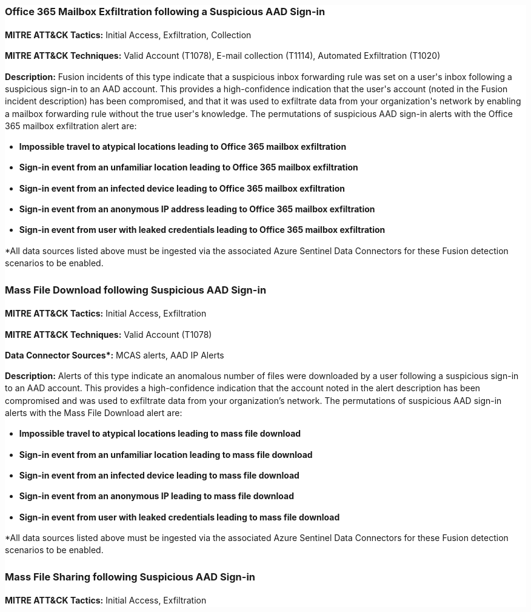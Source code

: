 ### Office 365 Mailbox Exfiltration following a Suspicious AAD Sign-in

**MITRE ATT&CK Tactics:** Initial Access, Exfiltration, Collection

**MITRE ATT&CK Techniques:** Valid Account (T1078), E-mail collection (T1114), Automated Exfiltration (T1020)

**Description:** Fusion incidents of this type indicate that a suspicious inbox forwarding rule was set on a user's inbox following a suspicious sign-in to an AAD account. This provides a high-confidence indication that the user's account (noted in the Fusion incident description) has been compromised, and that it was used to exfiltrate data from your organization's network by enabling a mailbox forwarding rule without the true user's knowledge. The permutations of suspicious AAD sign-in alerts with the Office 365 mailbox exfiltration alert are:

- **Impossible travel to atypical locations leading to Office 365 mailbox exfiltration**

- **Sign-in event from an unfamiliar location leading to Office 365 mailbox exfiltration**

- **Sign-in event from an infected device leading to Office 365 mailbox exfiltration**

- **Sign-in event from an anonymous IP address leading to Office 365 mailbox exfiltration**

- **Sign-in event from user with leaked credentials leading to Office 365 mailbox exfiltration**

*All data sources listed above must be ingested via the associated Azure Sentinel Data Connectors for these Fusion detection scenarios to be enabled.

### Mass File Download following Suspicious AAD Sign-in

**MITRE ATT&CK Tactics:** Initial Access, Exfiltration

**MITRE ATT&CK Techniques:** Valid Account (T1078)

**Data Connector Sources\*:** MCAS alerts, AAD IP Alerts

**Description:** Alerts of this type indicate an anomalous number of files were downloaded by a user following a suspicious sign-in to an AAD account. This provides a high-confidence indication that the account noted in the alert description has been compromised and was used to exfiltrate data from your organization’s network. The permutations of suspicious AAD sign-in alerts with the Mass File Download alert are:  

- **Impossible travel to atypical locations leading to mass file download**

- **Sign-in event from an unfamiliar location leading to mass file download**

- **Sign-in event from an infected device leading to mass file download**

- **Sign-in event from an anonymous IP leading to mass file download**

- **Sign-in event from user with leaked credentials leading to mass file download**

*All data sources listed above must be ingested via the associated Azure Sentinel Data Connectors for these Fusion detection scenarios to be enabled. 

### Mass File Sharing following Suspicious AAD Sign-in

**MITRE ATT&CK Tactics:** Initial Access, Exfiltration
